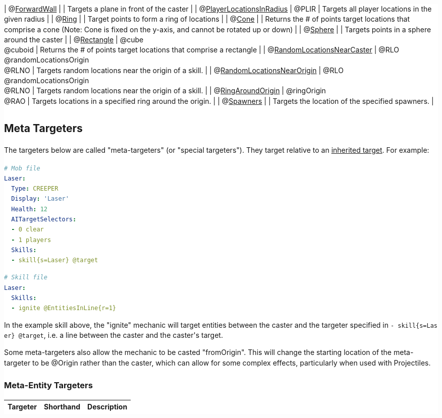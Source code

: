 | @[ForwardWall][]                                                                                                                          |    | Targets a plane in front of the caster                                                                                                                          |
| @[PlayerLocationsInRadius][]                                                                                                                          | @PLIR                                                                                                                          | Targets all player locations in the given radius                                                                                    |
| @[Ring][]                                                                                                                          |    | Target points to form a ring of locations                                                                                                                          |
| @[Cone][]                                                                                                                                                                            |    | Returns the # of points target locations that comprise a cone (Note: Cone is fixed on the y-axis, and cannot be rotated up or down)                                                                                                                          |
| @[Sphere][]                                                                                                                                                                            |    | Targets points in a sphere around the caster                                                                                                                                                                            |
| @[Rectangle][]                                                                                                                                                                            | @cube<br>@cuboid                                                                                                                                                                            | Returns the # of points target locations that comprise a rectangle                                                                                                                                                                            |
| @[RandomLocationsNearCaster][]                                                                                                                                                                            | @RLO<br>@randomLocationsOrigin<br>@RLNO                                                                                                                                                                            | Targets random locations near the origin of a skill.                                                                                                                                                                            |
| @[RandomLocationsNearOrigin][]                                                                                                                                                                            | @RLO<br>@randomLocationsOrigin<br>@RLNO                                                                                                                                                                            | Targets random locations near the origin of a skill.                                                                                                                                                                            |
| @[RingAroundOrigin][]                                                                                                                                                                            | @ringOrigin<br>@RAO                                                                                                                                                                            | Targets locations in a specified ring around the origin.                                                                                                                                                                            |
| @[Spawners][]                                                                                                                          |    | Targets the location of the specified spawners.                                                                                                                          |



## Meta Targeters

The targeters below are called "meta-targeters" (or "special targeters"). They target relative to an [inherited target](Metaskills#inheritance). For example:
```yaml
# Mob file
Laser:
  Type: CREEPER
  Display: 'Laser'
  Health: 12
  AITargetSelectors:
  - 0 clear
  - 1 players
  Skills:
  - skill{s=Laser} @target
```
```yaml
# Skill file
Laser:
  Skills:
  - ignite @EntitiesInLine{r=1}
```
In the example skill above, the "ignite" mechanic will target entities between the caster and the targeter specified in `- skill{s=Laser} @target`, i.e. a line between the caster and the caster's target.

Some meta-targeters also allow the mechanic to be casted "fromOrigin". This will change the starting location of the meta-targeter to be @Origin rather than the caster, which can allow for some complex effects, particularly when used with Projectiles.


### Meta-Entity Targeters

| Targeter | Shorthand | Description                                                                     |
|----------|-----------|---------------------------------------------------------------------------------|

  [Children]: /Skills/Targeters/Children
  [Father]: /Skills/Targeters/Father
  [Mother]: /Skills/Targeters/Mother
  [Mount]: /Skills/Targeters/Mount
  [NearestPlayer]: /Skills/Targeters/NearestPlayer
  [Owner]: /Skills/Targeters/Owner
  [Parent]: /Skills/Targeters/Parent
  [Passenger]: /Skills/Targeters/Passenger
  [PlayerByName]: /Skills/Targeters/PlayerByName
  [Self]: /Skills/Targeters/Self
  [Target]: /Skills/Targeters/Target
  [Trigger]: /Skills/Targeters/Trigger
  [UniqueIdentifier]: /Skills/Targeters/UniqueIdentifier
  [Vehicle]: /Skills/Targeters/Vehicle
  [WolfOwner]: /Skills/Targeters/WolfOwner
  [EntitiesInRadius]: /Skills/Targeters/EntitiesInRadius
  [EntitiesInRing]: /Skills/Targeters/EntitiesInRing
  [EntitiesNearOrigin]: /Skills/Targeters/EntitiesNearOrigin
  [ItemsInRadius]: /Skills/Targeters/ItemsInRadius
  [ItemsNearOrigin]: /Skills/Targeters/ItemsNearOrigin
  [LivingInCone]: /Skills/Targeters/LivingInCone
  [LivingInWorld]: /Skills/Targeters/LivingInWorld
  [MobsInRadius]: /Skills/Targeters/MobsInRadius
  [MobsNearOrigin]: /Skills/Targeters/MobsNearOrigin
  [NotLivingNearOrigin]: /Skills/Targeters/NotLivingNearOrigin
  [PlayerLocationsInRadius]: /Skills/Targeters/PlayerLocationsInRadius
  [PlayersInRadius]: /Skills/Targeters/PlayersInRadius
  [PlayersInRing]: /Skills/Targeters/PlayersInRing
  [PlayersInWorld]: /Skills/Targeters/PlayersInWorld
  [PlayersNearOrigin]: /Skills/Targeters/PlayersNearOrigin
  [PlayersOnServer]: /Skills/Targeters/PlayersOnServer
  [Siblings]: /Skills/Targeters/Siblings
  [ThreatTable]: /Skills/Targeters/ThreatTable
  [ThreatTablePlayers]: /Skills/Targeters/ThreatTablePlayers
  [RandomThreatTarget]: /Skills/Targeters/RandomThreatTarget
  [RandomThreatTargetLocation]: /Skills/Targeters/RandomThreatTargetLocation
  [CasterSpawnLocation]: /Skills/Targeters/CasterSpawnLocation
  [Forward]: /Skills/Targeters/Forward
  [Location]: /Skills/Targeters/Location
  [NearestStructure]: /Skills/Targeters/NearestStructure
  [ObstructingBlock]: /Skills/Targeters/ObstructingBlock
  [Origin]: /Skills/Targeters/Origin
  [ProjectileForward]: /Skills/Targeters/ProjectileForward
  [SelfEyeLocation]: /Skills/Targeters/SelfEyeLocation
  [SelfLocation]: /Skills/Targeters/SelfLocation
  [SpawnLocation]: /Skills/Targeters/SpawnLocation
  [VariableLocation]: /Skills/Targeters/VariableLocation
  [TargetBlock]: /Skills/Targeters/TargetBlock
  [TargetLocation]: /Skills/Targeters/TargetLocation
  [TrackedLocation]: /Skills/Targeters/TrackedLocation
  [TriggerLocation]: /Skills/Targeters/TriggerLocation
  [Cone]: /Skills/Targeters/Cone
  [ForwardWall]: /Skills/Targeters/ForwardWall
  [RandomLocationsNearOrigin]: /Skills/Targeters/RandomLocationsNearOrigin
  [RandomLocationsNearCaster]: /Skills/Targeters/RandomLocationsNearCaster
  [Rectangle]: /Skills/Targeters/Rectangle
  [RingAroundOrigin]: /Skills/Targeters/RingAroundOrigin
  [Ring]: /Skills/Targeters/Ring
  [Spawners]: /Skills/Targeters/Spawners
  [Sphere]: /Skills/Targeters/Sphere
  [BlocksInRadius]: /Skills/Targeters/BlocksInRadius
  [BlocksInChunk]: /Skills/Targeters/BlocksInChunk
  [BlocksNearOrigin]: /Skills/Targeters/BlocksNearOrigin
  [BlockVein]: /Skills/Targeters/BlockVein
  [FloorOfTargets]: /Skills/Targeters/FloorOfTargets
  [Line]: /Skills/Targeters/Line
  [LivingInLine]: /Skills/Targeters/LivingInLine
  [LivingNearTargetLocation]: /Skills/Targeters/LivingNearTargetLocation
  [LocationsOfTargets]: /Skills/Targeters/LocationsOfTargets
  [PlayersNearTargetLocations]: /Skills/Targeters/PlayersNearTargetLocations
  [RandomLocationsNearTargets]: /Skills/Targeters/RandomLocationsNearTargets
  [TargetedLocation]: /Skills/Targeters/TargetedLocation
  [TargetedTarget]: /Skills/Targeters/TargetedTarget